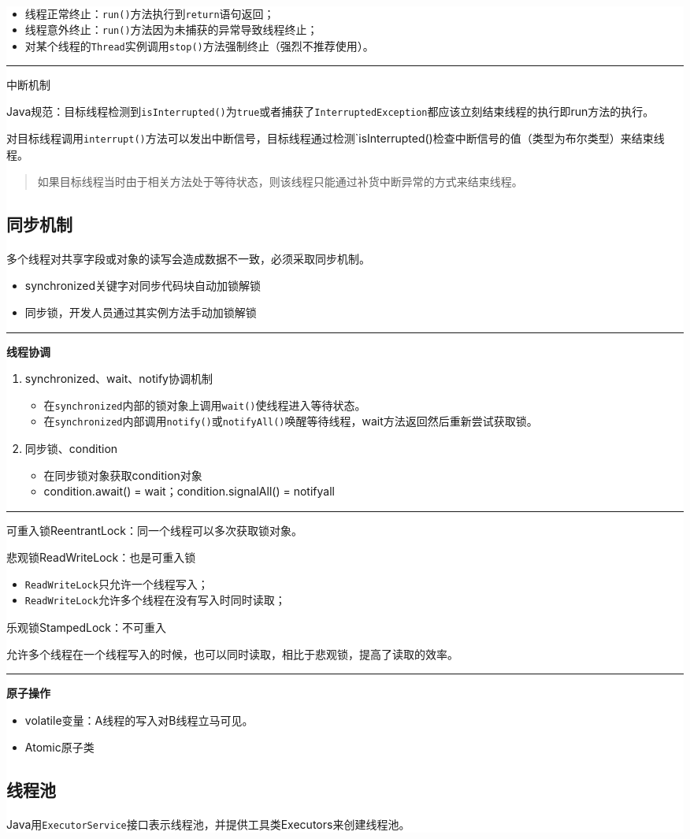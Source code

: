 - 线程正常终止：`run()`方法执行到`return`语句返回；
- 线程意外终止：`run()`方法因为未捕获的异常导致线程终止；
- 对某个线程的`Thread`实例调用`stop()`方法强制终止（强烈不推荐使用）。

------

中断机制

Java规范：目标线程检测到`isInterrupted()`为`true`或者捕获了`InterruptedException`都应该立刻结束线程的执行即run方法的执行。

对目标线程调用`interrupt()`方法可以发出中断信号，目标线程通过检测`isInterrupted()检查中断信号的值（类型为布尔类型）来结束线程。

> 如果目标线程当时由于相关方法处于等待状态，则该线程只能通过补货中断异常的方式来结束线程。



## 同步机制

多个线程对共享字段或对象的读写会造成数据不一致，必须采取同步机制。

- synchronized关键字对同步代码块自动加锁解锁

- 同步锁，开发人员通过其实例方法手动加锁解锁

------

**线程协调**

1. synchronized、wait、notify协调机制
   - 在`synchronized`内部的锁对象上调用`wait()`使线程进入等待状态。
   - 在`synchronized`内部调用`notify()`或`notifyAll()`唤醒等待线程，wait方法返回然后重新尝试获取锁。

2. 同步锁、condition
   - 在同步锁对象获取condition对象
   - condition.await() = wait；condition.signalAll() = notifyall

------

可重入锁ReentrantLock：同一个线程可以多次获取锁对象。

悲观锁ReadWriteLock：也是可重入锁

- `ReadWriteLock`只允许一个线程写入；
- `ReadWriteLock`允许多个线程在没有写入时同时读取；

乐观锁StampedLock：不可重入

允许多个线程在一个线程写入的时候，也可以同时读取，相比于悲观锁，提高了读取的效率。

------

**原子操作**

- volatile变量：A线程的写入对B线程立马可见。

- Atomic原子类

## 线程池

Java用`ExecutorService`接口表示线程池，并提供工具类Executors来创建线程池。
